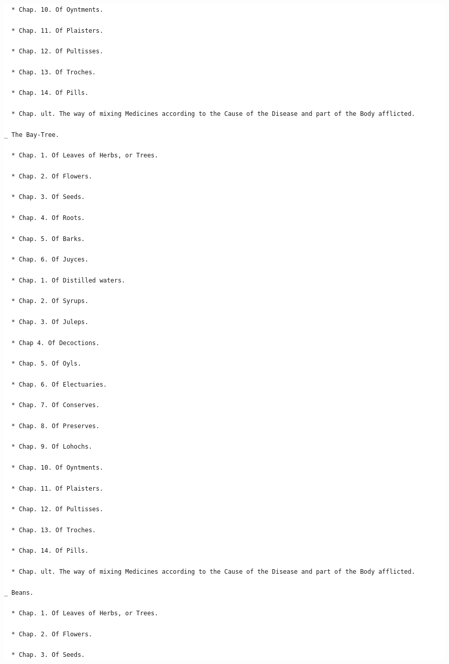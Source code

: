       * Chap. 10. Of Oyntments.

      * Chap. 11. Of Plaisters.

      * Chap. 12. Of Pultisses.

      * Chap. 13. Of Troches.

      * Chap. 14. Of Pills.

      * Chap. ult. The way of mixing Medicines according to the Cause of the Disease and part of the Body afflicted.

    _ The Bay-Tree.

      * Chap. 1. Of Leaves of Herbs, or Trees.

      * Chap. 2. Of Flowers.

      * Chap. 3. Of Seeds.

      * Chap. 4. Of Roots.

      * Chap. 5. Of Barks.

      * Chap. 6. Of Juyces.

      * Chap. 1. Of Distilled waters.

      * Chap. 2. Of Syrups.

      * Chap. 3. Of Juleps.

      * Chap 4. Of Decoctions.

      * Chap. 5. Of Oyls.

      * Chap. 6. Of Electuaries.

      * Chap. 7. Of Conserves.

      * Chap. 8. Of Preserves.

      * Chap. 9. Of Lohochs.

      * Chap. 10. Of Oyntments.

      * Chap. 11. Of Plaisters.

      * Chap. 12. Of Pultisses.

      * Chap. 13. Of Troches.

      * Chap. 14. Of Pills.

      * Chap. ult. The way of mixing Medicines according to the Cause of the Disease and part of the Body afflicted.

    _ Beans.

      * Chap. 1. Of Leaves of Herbs, or Trees.

      * Chap. 2. Of Flowers.

      * Chap. 3. Of Seeds.
